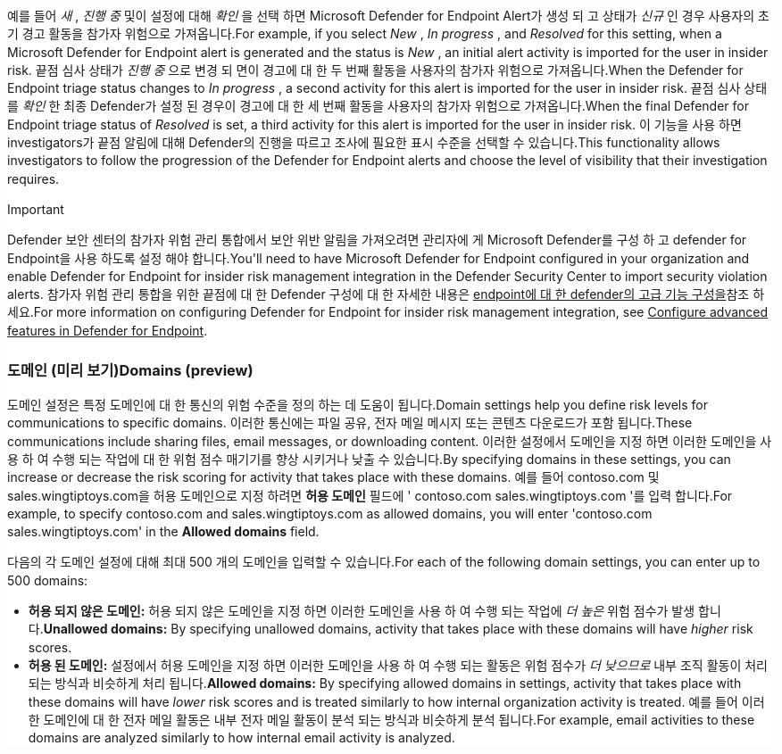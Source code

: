 <span data-ttu-id="47f20-293">예를 들어 *새* , *진행 중* 및이 설정에 대해 *확인* 을 선택 하면 Microsoft Defender for Endpoint Alert가 생성 되 고 상태가 *신규* 인 경우 사용자의 초기 경고 활동을 참가자 위험으로 가져옵니다.</span><span class="sxs-lookup"><span data-stu-id="47f20-293">For example, if you select *New* , *In progress* , and *Resolved* for this setting, when a Microsoft Defender for Endpoint alert is generated and the status is *New* , an initial alert activity is imported for the user in insider risk.</span></span> <span data-ttu-id="47f20-294">끝점 심사 상태가 *진행 중* 으로 변경 되 면이 경고에 대 한 두 번째 활동을 사용자의 참가자 위험으로 가져옵니다.</span><span class="sxs-lookup"><span data-stu-id="47f20-294">When the Defender for Endpoint triage status changes to *In progress* , a second activity for this alert is imported for the user in insider risk.</span></span> <span data-ttu-id="47f20-295">끝점 심사 상태를 *확인* 한 최종 Defender가 설정 된 경우이 경고에 대 한 세 번째 활동을 사용자의 참가자 위험으로 가져옵니다.</span><span class="sxs-lookup"><span data-stu-id="47f20-295">When the final Defender for Endpoint triage status of *Resolved* is set, a third activity for this alert is imported for the user in insider risk.</span></span> <span data-ttu-id="47f20-296">이 기능을 사용 하면 investigators가 끝점 알림에 대해 Defender의 진행을 따르고 조사에 필요한 표시 수준을 선택할 수 있습니다.</span><span class="sxs-lookup"><span data-stu-id="47f20-296">This functionality allows investigators to follow the progression of the Defender for Endpoint alerts and choose the level of visibility that their investigation requires.</span></span>

>[!IMPORTANT]
><span data-ttu-id="47f20-297">Defender 보안 센터의 참가자 위험 관리 통합에서 보안 위반 알림을 가져오려면 관리자에 게 Microsoft Defender를 구성 하 고 defender for Endpoint을 사용 하도록 설정 해야 합니다.</span><span class="sxs-lookup"><span data-stu-id="47f20-297">You'll need to have Microsoft Defender for Endpoint configured in your organization and enable Defender for Endpoint for insider risk management integration in the Defender Security Center to import security violation alerts.</span></span> <span data-ttu-id="47f20-298">참가자 위험 관리 통합을 위한 끝점에 대 한 Defender 구성에 대 한 자세한 내용은 [endpoint에 대 한 defender의 고급 기능 구성을](https://docs.microsoft.com/windows/security/threat-protection/microsoft-defender-atp/advanced-features\#share-endpoint-alerts-with-microsoft-compliance-center)참조 하세요.</span><span class="sxs-lookup"><span data-stu-id="47f20-298">For more information on configuring Defender for Endpoint for insider risk management integration, see [Configure advanced features in Defender for Endpoint](https://docs.microsoft.com/windows/security/threat-protection/microsoft-defender-atp/advanced-features\#share-endpoint-alerts-with-microsoft-compliance-center).</span></span>

### <a name="domains-preview"></a><span data-ttu-id="47f20-299">도메인 (미리 보기)</span><span class="sxs-lookup"><span data-stu-id="47f20-299">Domains (preview)</span></span>

<span data-ttu-id="47f20-300">도메인 설정은 특정 도메인에 대 한 통신의 위험 수준을 정의 하는 데 도움이 됩니다.</span><span class="sxs-lookup"><span data-stu-id="47f20-300">Domain settings help you define risk levels for communications to specific domains.</span></span> <span data-ttu-id="47f20-301">이러한 통신에는 파일 공유, 전자 메일 메시지 또는 콘텐츠 다운로드가 포함 됩니다.</span><span class="sxs-lookup"><span data-stu-id="47f20-301">These communications include sharing files, email messages, or downloading content.</span></span> <span data-ttu-id="47f20-302">이러한 설정에서 도메인을 지정 하면 이러한 도메인을 사용 하 여 수행 되는 작업에 대 한 위험 점수 매기기를 향상 시키거나 낮출 수 있습니다.</span><span class="sxs-lookup"><span data-stu-id="47f20-302">By specifying domains in these settings, you can increase or decrease the risk scoring for activity that takes place with these domains.</span></span> <span data-ttu-id="47f20-303">예를 들어 contoso.com 및 sales.wingtiptoys.com을 허용 도메인으로 지정 하려면 **허용 도메인** 필드에 ' contoso.com sales.wingtiptoys.com '를 입력 합니다.</span><span class="sxs-lookup"><span data-stu-id="47f20-303">For example, to specify contoso.com and sales.wingtiptoys.com as allowed domains, you will enter 'contoso.com sales.wingtiptoys.com' in the **Allowed domains** field.</span></span>

<span data-ttu-id="47f20-304">다음의 각 도메인 설정에 대해 최대 500 개의 도메인을 입력할 수 있습니다.</span><span class="sxs-lookup"><span data-stu-id="47f20-304">For each of the following domain settings, you can enter up to 500 domains:</span></span>

- <span data-ttu-id="47f20-305">**허용 되지 않은 도메인:** 허용 되지 않은 도메인을 지정 하면 이러한 도메인을 사용 하 여 수행 되는 작업에 *더 높은* 위험 점수가 발생 합니다.</span><span class="sxs-lookup"><span data-stu-id="47f20-305">**Unallowed domains:** By specifying unallowed domains, activity that takes place with these domains will have *higher* risk scores.</span></span>
- <span data-ttu-id="47f20-306">**허용 된 도메인:** 설정에서 허용 도메인을 지정 하면 이러한 도메인을 사용 하 여 수행 되는 활동은 위험 점수가 *더 낮으므로* 내부 조직 활동이 처리 되는 방식과 비슷하게 처리 됩니다.</span><span class="sxs-lookup"><span data-stu-id="47f20-306">**Allowed domains:** By specifying allowed domains in settings, activity that takes place with these domains will have *lower* risk scores and is treated similarly to how internal organization activity is treated.</span></span> <span data-ttu-id="47f20-307">예를 들어 이러한 도메인에 대 한 전자 메일 활동은 내부 전자 메일 활동이 분석 되는 방식과 비슷하게 분석 됩니다.</span><span class="sxs-lookup"><span data-stu-id="47f20-307">For example, email activities to these domains are analyzed similarly to how internal email activity is analyzed.</span></span>